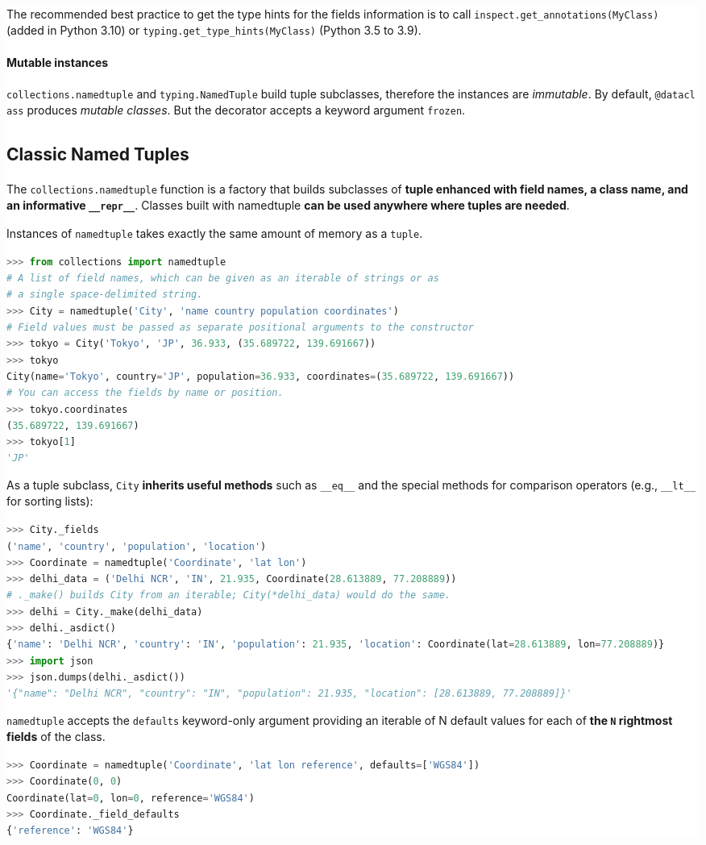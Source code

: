 The recommended best practice to get the type hints for the fields information is to call `inspect.get_annotations(MyClass)` (added in Python 3.10) or `typing.get_type_hints(MyClass)` (Python 3.5 to 3.9).

#### Mutable instances
`collections.namedtuple` and `typing.NamedTuple` build tuple subclasses, therefore the instances are *immutable*. By default, `@dataclass` produces *mutable classes*. But the decorator accepts a keyword argument `frozen`.

## Classic Named Tuples
The `collections.namedtuple` function is a factory that builds subclasses of **tuple enhanced with field names, a class name, and an informative `__repr__`**. Classes built with namedtuple **can be used anywhere where tuples are needed**.

Instances of `namedtuple` takes exactly the same amount of memory as a `tuple`.

```python
>>> from collections import namedtuple
# A list of field names, which can be given as an iterable of strings or as
# a single space-delimited string.
>>> City = namedtuple('City', 'name country population coordinates')
# Field values must be passed as separate positional arguments to the constructor
>>> tokyo = City('Tokyo', 'JP', 36.933, (35.689722, 139.691667))
>>> tokyo
City(name='Tokyo', country='JP', population=36.933, coordinates=(35.689722, 139.691667))
# You can access the fields by name or position.
>>> tokyo.coordinates
(35.689722, 139.691667)
>>> tokyo[1]
'JP'
```
As a tuple subclass, `City` **inherits useful methods** such as `__eq__` and the special methods for comparison operators (e.g., `__lt__` for sorting lists):
```python
>>> City._fields
('name', 'country', 'population', 'location')
>>> Coordinate = namedtuple('Coordinate', 'lat lon')
>>> delhi_data = ('Delhi NCR', 'IN', 21.935, Coordinate(28.613889, 77.208889))
# ._make() builds City from an iterable; City(*delhi_data) would do the same.
>>> delhi = City._make(delhi_data)
>>> delhi._asdict()
{'name': 'Delhi NCR', 'country': 'IN', 'population': 21.935, 'location': Coordinate(lat=28.613889, lon=77.208889)}
>>> import json
>>> json.dumps(delhi._asdict())
'{"name": "Delhi NCR", "country": "IN", "population": 21.935, "location": [28.613889, 77.208889]}'
```

`namedtuple` accepts the `defaults` keyword-only argument providing an iterable of N default values for each of **the `N` rightmost fields** of the class.
```python
>>> Coordinate = namedtuple('Coordinate', 'lat lon reference', defaults=['WGS84'])
>>> Coordinate(0, 0)
Coordinate(lat=0, lon=0, reference='WGS84')
>>> Coordinate._field_defaults
{'reference': 'WGS84'}
```
